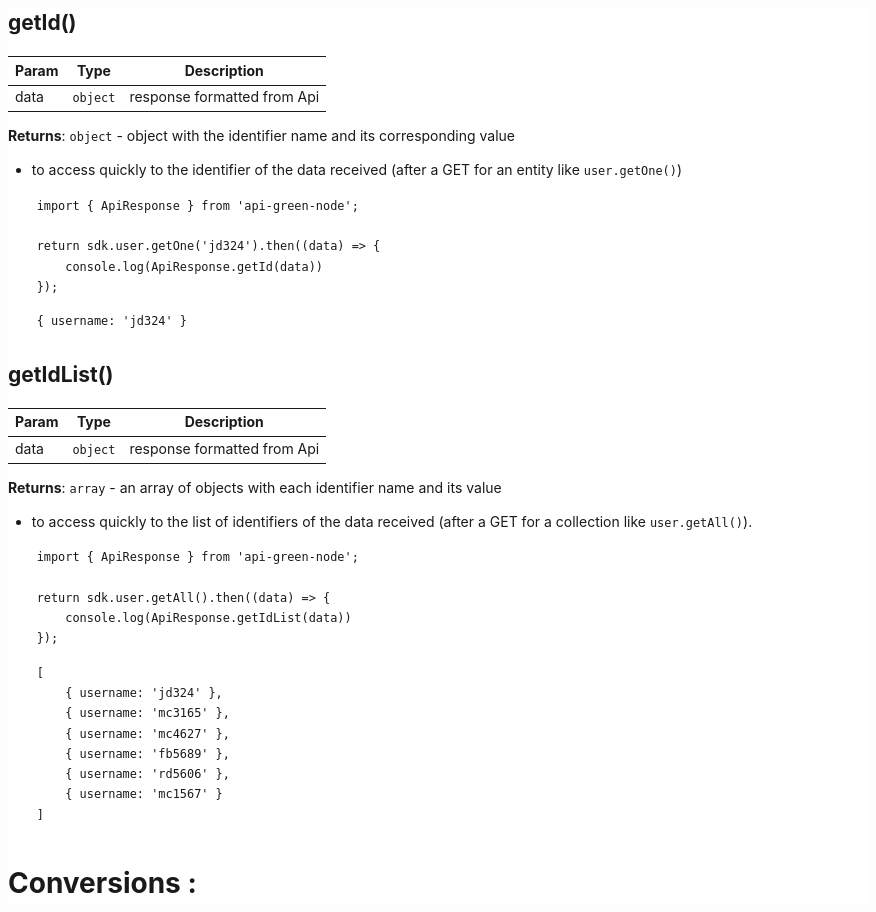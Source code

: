 ## getId()

| Param | Type                | Description                 |
| ----- | ------------------- | --------------------------- |
| data  | <code>object</code> | response formatted from Api |

**Returns**: <code>object</code> - object with the identifier name and its corresponding value

-   to access quickly to the identifier of the data received (after a GET for an entity like `user.getOne()`)

```
    import { ApiResponse } from 'api-green-node';

    return sdk.user.getOne('jd324').then((data) => {
        console.log(ApiResponse.getId(data))
    });
```

```
    { username: 'jd324' }
```

## getIdList()

| Param | Type                | Description                 |
| ----- | ------------------- | --------------------------- |
| data  | <code>object</code> | response formatted from Api |

**Returns**: <code>array</code> - an array of objects with each identifier name and its value

-   to access quickly to the list of identifiers of the data received (after a GET for a collection like `user.getAll()`).

```
    import { ApiResponse } from 'api-green-node';

    return sdk.user.getAll().then((data) => {
        console.log(ApiResponse.getIdList(data))
    });
```

```
    [
        { username: 'jd324' },
        { username: 'mc3165' },
        { username: 'mc4627' },
        { username: 'fb5689' },
        { username: 'rd5606' },
        { username: 'mc1567' }
    ]
```

# Conversions :
